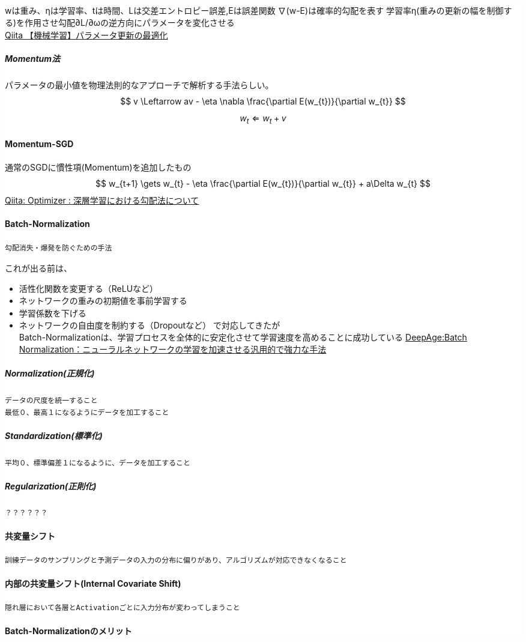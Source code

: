 wは重み、ηは学習率、tは時間、Lは交差エントロピー誤差,Eは誤差関数
∇(w-E)は確率的勾配を表す
学習率η(重みの更新の幅を制御する)を作用させ勾配∂L/∂ωの逆方向にパラメータを変化させる  
[Qiita 【機械学習】パラメータ更新の最適化](https://qiita.com/m-hayashi/items/dab9d2f61c46df0a3a0a#momentum%E6%B3%95)
##### Momentum法
パラメータの最小値を物理法則的なアプローチで解析する手法らしい。
$$
v \Leftarrow av - \eta \nabla \frac{\partial E(w_{t})}{\partial w_{t}}
$$
$$
w_{t} \Leftarrow w_{t} + v
$$
#### Momentum-SGD
通常のSGDに慣性項(Momentum)を追加したもの
$$
w_{t+1} \gets w_{t} - \eta \frac{\partial E(w_{t})}{\partial w_{t}}  + a\Delta w_{t}
$$
[Qiita: Optimizer : 深層学習における勾配法について](https://qiita.com/tokkuman/items/1944c00415d129ca0ee9#momentum-sgd)
#### Batch-Normalization
```
勾配消失・爆発を防ぐための手法
```
これが出る前は、
* 活性化関数を変更する（ReLUなど）
* ネットワークの重みの初期値を事前学習する
* 学習係数を下げる
* ネットワークの自由度を制約する（Dropoutなど）
で対応してきたが  
Batch-Normalizationは、学習プロセスを全体的に安定化させて学習速度を高めることに成功している
[DeepAge:Batch Normalization：ニューラルネットワークの学習を加速させる汎用的で強力な手法](https://deepage.net/deep_learning/2016/10/26/batch_normalization.html)
##### Normalization(正規化)
```
データの尺度を統一すること
最低０、最高１になるようにデータを加工すること
```
##### Standardization(標準化)
```
平均０、標準偏差１になるように、データを加工すること
```
##### Regularization(正則化)
```
？？？？？？
```
#### 共変量シフト
```
訓練データのサンプリングと予測データの入力の分布に偏りがあり、アルゴリズムが対応できなくなること
```
#### 内部の共変量シフト(Internal Covariate Shift)
```
隠れ層において各層とActivationごとに入力分布が変わってしまうこと
```
#### Batch-Normalizationのメリット
